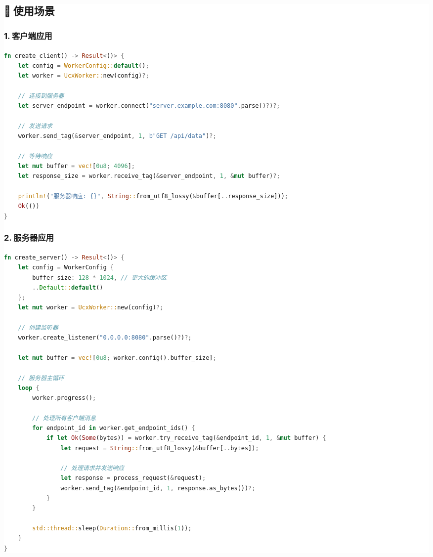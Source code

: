 ## 🎯 使用场景

### 1. 客户端应用

```rust
fn create_client() -> Result<()> {
    let config = WorkerConfig::default();
    let worker = UcxWorker::new(config)?;
    
    // 连接到服务器
    let server_endpoint = worker.connect("server.example.com:8080".parse()?)?;
    
    // 发送请求
    worker.send_tag(&server_endpoint, 1, b"GET /api/data")?;
    
    // 等待响应
    let mut buffer = vec![0u8; 4096];
    let response_size = worker.receive_tag(&server_endpoint, 1, &mut buffer)?;
    
    println!("服务器响应: {}", String::from_utf8_lossy(&buffer[..response_size]));
    Ok(())
}
```

### 2. 服务器应用

```rust
fn create_server() -> Result<()> {
    let config = WorkerConfig {
        buffer_size: 128 * 1024, // 更大的缓冲区
        ..Default::default()
    };
    let mut worker = UcxWorker::new(config)?;
    
    // 创建监听器
    worker.create_listener("0.0.0.0:8080".parse()?)?;
    
    let mut buffer = vec![0u8; worker.config().buffer_size];
    
    // 服务器主循环
    loop {
        worker.progress();
        
        // 处理所有客户端消息
        for endpoint_id in worker.get_endpoint_ids() {
            if let Ok(Some(bytes)) = worker.try_receive_tag(&endpoint_id, 1, &mut buffer) {
                let request = String::from_utf8_lossy(&buffer[..bytes]);
                
                // 处理请求并发送响应
                let response = process_request(&request);
                worker.send_tag(&endpoint_id, 1, response.as_bytes())?;
            }
        }
        
        std::thread::sleep(Duration::from_millis(1));
    }
}
```
